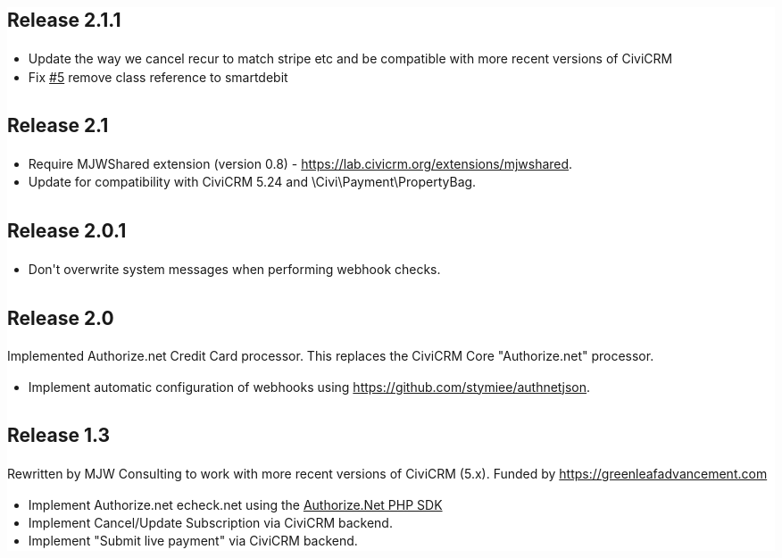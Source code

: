 ## Release 2.1.1

* Update the way we cancel recur to match stripe etc and be compatible with more recent versions of CiviCRM
* Fix [#5](https://lab.civicrm.org/extensions/authnet/-/issues/5) remove class reference to smartdebit

## Release 2.1

* Require MJWShared extension (version 0.8) - https://lab.civicrm.org/extensions/mjwshared.
* Update for compatibility with CiviCRM 5.24 and \Civi\Payment\PropertyBag.

## Release 2.0.1
* Don't overwrite system messages when performing webhook checks.

## Release 2.0
Implemented Authorize.net Credit Card processor.  This replaces the CiviCRM Core "Authorize.net" processor.

* Implement automatic configuration of webhooks using https://github.com/stymiee/authnetjson.

## Release 1.3
Rewritten by MJW Consulting to work with more recent versions of CiviCRM (5.x).  Funded by https://greenleafadvancement.com

* Implement Authorize.net echeck.net using the [Authorize.Net PHP SDK](https://github.com/AuthorizeNet/sdk-php)
* Implement Cancel/Update Subscription via CiviCRM backend.
* Implement "Submit live payment" via CiviCRM backend.
